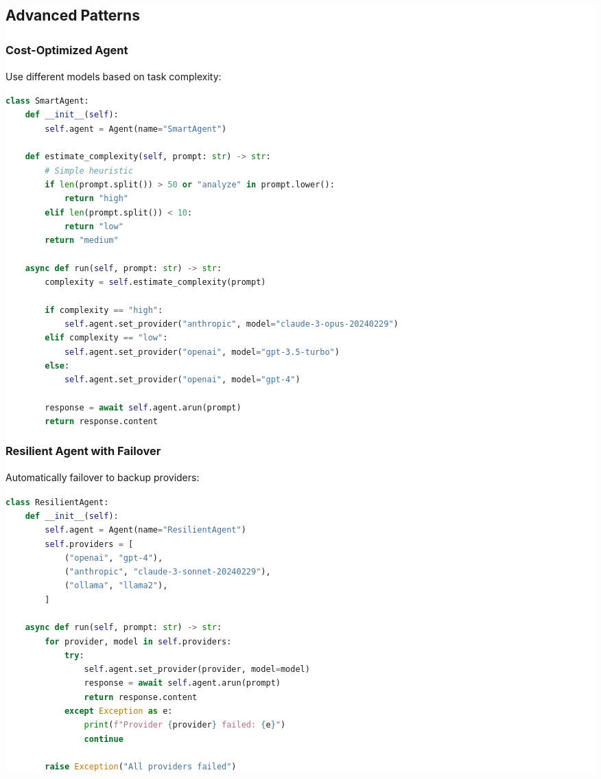 ## Advanced Patterns

### Cost-Optimized Agent

Use different models based on task complexity:

```python
class SmartAgent:
    def __init__(self):
        self.agent = Agent(name="SmartAgent")
    
    def estimate_complexity(self, prompt: str) -> str:
        # Simple heuristic
        if len(prompt.split()) > 50 or "analyze" in prompt.lower():
            return "high"
        elif len(prompt.split()) < 10:
            return "low"
        return "medium"
    
    async def run(self, prompt: str) -> str:
        complexity = self.estimate_complexity(prompt)
        
        if complexity == "high":
            self.agent.set_provider("anthropic", model="claude-3-opus-20240229")
        elif complexity == "low":
            self.agent.set_provider("openai", model="gpt-3.5-turbo")
        else:
            self.agent.set_provider("openai", model="gpt-4")
        
        response = await self.agent.arun(prompt)
        return response.content
```

### Resilient Agent with Failover

Automatically failover to backup providers:

```python
class ResilientAgent:
    def __init__(self):
        self.agent = Agent(name="ResilientAgent")
        self.providers = [
            ("openai", "gpt-4"),
            ("anthropic", "claude-3-sonnet-20240229"),
            ("ollama", "llama2"),
        ]
    
    async def run(self, prompt: str) -> str:
        for provider, model in self.providers:
            try:
                self.agent.set_provider(provider, model=model)
                response = await self.agent.arun(prompt)
                return response.content
            except Exception as e:
                print(f"Provider {provider} failed: {e}")
                continue
        
        raise Exception("All providers failed")
```
